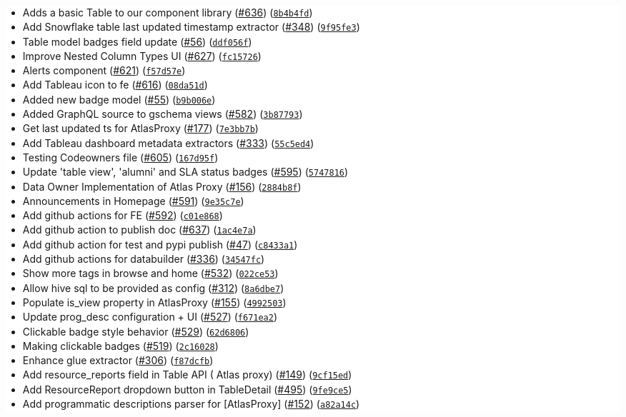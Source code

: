 * Adds a basic Table to our component library ([#636](https://github.com/dorianj/amundsen/issues/636)) ([`8b4b4fd`](https://github.com/dorianj/amundsen/commit/8b4b4fd69e7ce7cba0ff9b5854a620f494c7e602))
* Add Snowflake table last updated timestamp extractor ([#348](https://github.com/dorianj/amundsen/issues/348)) ([`9f95fe3`](https://github.com/dorianj/amundsen/commit/9f95fe3d2d8b5d6669301201522b1c0dadb0bcd5))
* Table model badges field update ([#56](https://github.com/dorianj/amundsen/issues/56)) ([`ddf056f`](https://github.com/dorianj/amundsen/commit/ddf056fd0c35a5aadb09e3ccb18fd52a71e82a8a))
* Improve Nested Column Types UI ([#627](https://github.com/dorianj/amundsen/issues/627)) ([`fc15726`](https://github.com/dorianj/amundsen/commit/fc15726480a95c1ea23ebd970c53f91b8c74652b))
* Alerts component ([#621](https://github.com/dorianj/amundsen/issues/621)) ([`f57d57e`](https://github.com/dorianj/amundsen/commit/f57d57ebb4905a05c3f2e973d71d55b15f913bd2))
* Add Tableau icon to fe ([#616](https://github.com/dorianj/amundsen/issues/616)) ([`08da51d`](https://github.com/dorianj/amundsen/commit/08da51daad97c81d6d3488a79ed53a2387fb10f8))
* Added new badge model ([#55](https://github.com/dorianj/amundsen/issues/55)) ([`b9b006e`](https://github.com/dorianj/amundsen/commit/b9b006eb7044184a92408dc7332067b18b1471cc))
* Added GraphQL source to gschema views ([#582](https://github.com/dorianj/amundsen/issues/582)) ([`3b87793`](https://github.com/dorianj/amundsen/commit/3b87793bef9a2afb335a53e701f25e76a43f80f6))
* Get last updated ts for AtlasProxy ([#177](https://github.com/dorianj/amundsen/issues/177)) ([`7e3bb7b`](https://github.com/dorianj/amundsen/commit/7e3bb7bde85aac1a6afbc3f2aab120bbb79bf30f))
* Add Tableau dashboard metadata extractors ([#333](https://github.com/dorianj/amundsen/issues/333)) ([`55c5ed4`](https://github.com/dorianj/amundsen/commit/55c5ed4dd96e42a2e9f1625fbdcf83d139c59345))
* Testing Codeowners file ([#605](https://github.com/dorianj/amundsen/issues/605)) ([`167d95f`](https://github.com/dorianj/amundsen/commit/167d95fdb940f7bb33438fcef1674d72b8e1b881))
* Update 'table view', 'alumni' and SLA status badges ([#595](https://github.com/dorianj/amundsen/issues/595)) ([`5747816`](https://github.com/dorianj/amundsen/commit/5747816b63b374175f1df1b9b3e6b9e6a3108ace))
* Data Owner Implementation of Atlas Proxy ([#156](https://github.com/dorianj/amundsen/issues/156)) ([`2884b8f`](https://github.com/dorianj/amundsen/commit/2884b8fbc1a9418995c34cfb6296c6da1c6ca28e))
* Announcements in Homepage ([#591](https://github.com/dorianj/amundsen/issues/591)) ([`9e35c7e`](https://github.com/dorianj/amundsen/commit/9e35c7ec1d9213f6287daff6af5075e557570827))
* Add github actions for FE ([#592](https://github.com/dorianj/amundsen/issues/592)) ([`c01e868`](https://github.com/dorianj/amundsen/commit/c01e86832d27715e341d71170eaf43e1b1789aba))
* Add github action to publish doc ([#637](https://github.com/dorianj/amundsen/issues/637)) ([`1ac4e7a`](https://github.com/dorianj/amundsen/commit/1ac4e7a9e132953ce131c9e8f7243886fb993dcb))
* Add github action for test and pypi publish ([#47](https://github.com/dorianj/amundsen/issues/47)) ([`c8433a1`](https://github.com/dorianj/amundsen/commit/c8433a1606a2a8e5e335da5b608dd3871651d819))
* Add github actions for databuilder ([#336](https://github.com/dorianj/amundsen/issues/336)) ([`34547fc`](https://github.com/dorianj/amundsen/commit/34547fca3ed30fa0a698fd76dd49897f03398bc7))
* Show more tags in browse and home ([#532](https://github.com/dorianj/amundsen/issues/532)) ([`022ce53`](https://github.com/dorianj/amundsen/commit/022ce5399faf06c53de23b49aee67a55259dc8ff))
* Allow hive sql to be provided as config ([#312](https://github.com/dorianj/amundsen/issues/312)) ([`8a6dbe7`](https://github.com/dorianj/amundsen/commit/8a6dbe72c69995eaeb51a724f7d88011358db3a9))
* Populate is_view property in AtlasProxy ([#155](https://github.com/dorianj/amundsen/issues/155)) ([`4992503`](https://github.com/dorianj/amundsen/commit/4992503b43eee5cdece43ff75df0b1735144b66e))
* Update prog_desc configuration + UI ([#527](https://github.com/dorianj/amundsen/issues/527)) ([`f671ea2`](https://github.com/dorianj/amundsen/commit/f671ea22564c119f3b41310437abfaaa59cca788))
* Clickable badge style behavior ([#529](https://github.com/dorianj/amundsen/issues/529)) ([`62d6806`](https://github.com/dorianj/amundsen/commit/62d68066bbb784dad4a0637b5ceac342493ed356))
* Making clickable badges ([#519](https://github.com/dorianj/amundsen/issues/519)) ([`2c16028`](https://github.com/dorianj/amundsen/commit/2c1602872dff42a484b6e49485753aa57c627cb6))
* Enhance glue extractor ([#306](https://github.com/dorianj/amundsen/issues/306)) ([`f87dcfb`](https://github.com/dorianj/amundsen/commit/f87dcfbae37a39f7fe1886d70edccc4f6f72afc1))
* Add resource_reports field in Table API ( Atlas proxy) ([#149](https://github.com/dorianj/amundsen/issues/149)) ([`9cf15ed`](https://github.com/dorianj/amundsen/commit/9cf15ed888e2ed10fd11efd08cb5202626bbb983))
* Add ResourceReport dropdown button in TableDetail ([#495](https://github.com/dorianj/amundsen/issues/495)) ([`9fe9ce5`](https://github.com/dorianj/amundsen/commit/9fe9ce5f1864d02b0b9daf7cc2821816c2fcdba5))
* Add programmatic descriptions parser for [AtlasProxy] ([#152](https://github.com/dorianj/amundsen/issues/152)) ([`a82a14c`](https://github.com/dorianj/amundsen/commit/a82a14cac65c320f60b75b53668711bd7cf9f950))